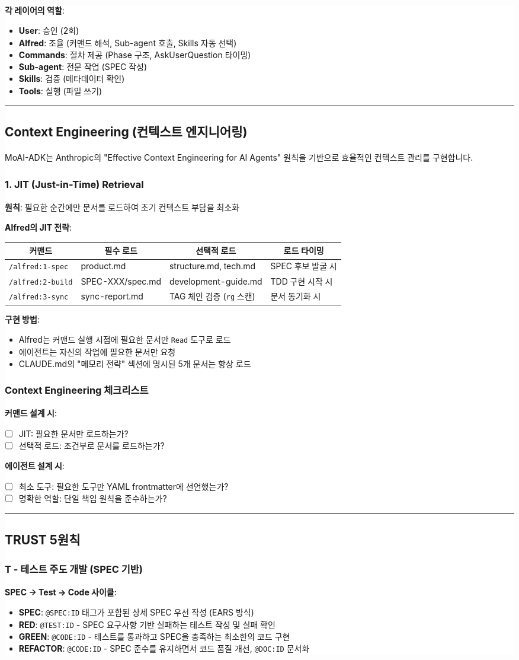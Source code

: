 **각 레이어의 역할**:
- **User**: 승인 (2회)
- **Alfred**: 조율 (커맨드 해석, Sub-agent 호출, Skills 자동 선택)
- **Commands**: 절차 제공 (Phase 구조, AskUserQuestion 타이밍)
- **Sub-agent**: 전문 작업 (SPEC 작성)
- **Skills**: 검증 (메타데이터 확인)
- **Tools**: 실행 (파일 쓰기)

---

## Context Engineering (컨텍스트 엔지니어링)

MoAI-ADK는 Anthropic의 "Effective Context Engineering for AI Agents" 원칙을 기반으로 효율적인 컨텍스트 관리를 구현합니다.

### 1. JIT (Just-in-Time) Retrieval

**원칙**: 필요한 순간에만 문서를 로드하여 초기 컨텍스트 부담을 최소화

**Alfred의 JIT 전략**:

| 커맨드 | 필수 로드 | 선택적 로드 | 로드 타이밍 |
|--------|----------|------------|------------|
| `/alfred:1-spec` | product.md | structure.md, tech.md | SPEC 후보 발굴 시 |
| `/alfred:2-build` | SPEC-XXX/spec.md | development-guide.md | TDD 구현 시작 시 |
| `/alfred:3-sync` | sync-report.md | TAG 체인 검증 (`rg` 스캔) | 문서 동기화 시 |

**구현 방법**:
- Alfred는 커맨드 실행 시점에 필요한 문서만 `Read` 도구로 로드
- 에이전트는 자신의 작업에 필요한 문서만 요청
- CLAUDE.md의 "메모리 전략" 섹션에 명시된 5개 문서는 항상 로드

### Context Engineering 체크리스트

**커맨드 설계 시**:
- [ ] JIT: 필요한 문서만 로드하는가?
- [ ] 선택적 로드: 조건부로 문서를 로드하는가?

**에이전트 설계 시**:
- [ ] 최소 도구: 필요한 도구만 YAML frontmatter에 선언했는가?
- [ ] 명확한 역할: 단일 책임 원칙을 준수하는가?

---

## TRUST 5원칙

### T - 테스트 주도 개발 (SPEC 기반)

**SPEC → Test → Code 사이클**:

- **SPEC**: `@SPEC:ID` 태그가 포함된 상세 SPEC 우선 작성 (EARS 방식)
- **RED**: `@TEST:ID` - SPEC 요구사항 기반 실패하는 테스트 작성 및 실패 확인
- **GREEN**: `@CODE:ID` - 테스트를 통과하고 SPEC을 충족하는 최소한의 코드 구현
- **REFACTOR**: `@CODE:ID` - SPEC 준수를 유지하면서 코드 품질 개선, `@DOC:ID` 문서화
